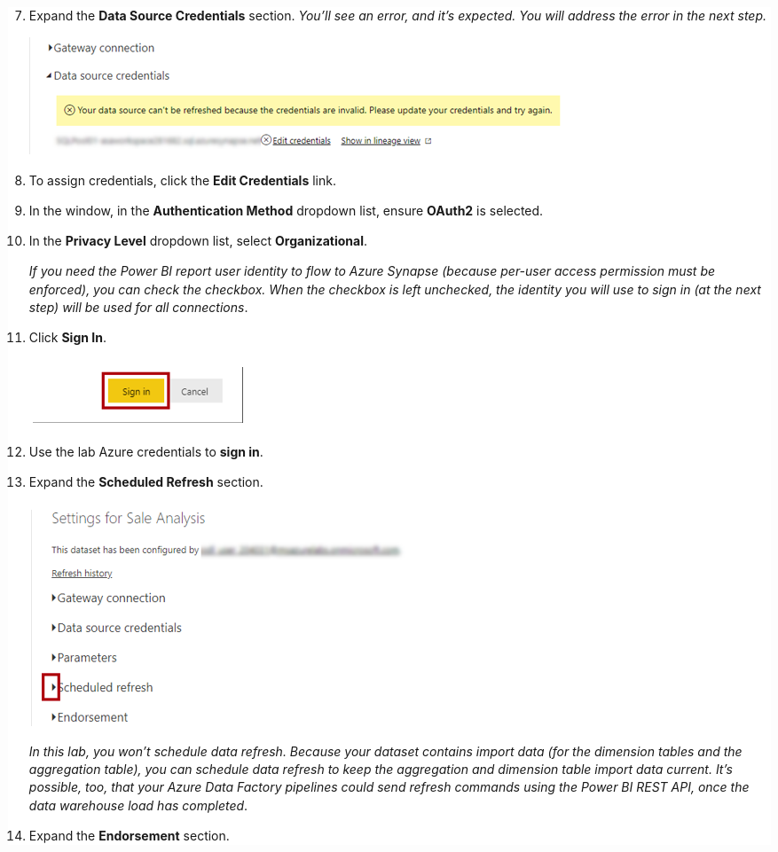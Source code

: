 7. Expand the **Data Source Credentials** section.
   *You’ll see an error, and it’s expected. You will address the error in the next step.*

    ![ws name.](media/07-02-001.png)
  
8. To assign credentials, click the **Edit Credentials** link.

9. In the window, in the **Authentication Method** dropdown list, ensure **OAuth2** is selected.

10. In the **Privacy Level** dropdown list, select **Organizational**.

    *If you need the Power BI report user identity to flow to Azure Synapse (because per-user access permission must be enforced), you can check the checkbox. When the checkbox is left unchecked, the identity you will use to sign in (at the next step) will be used for all connections*.

11. Click **Sign In**.

    ![ws name.](media/07-02-022.png)

12. Use the lab Azure credentials to **sign in**.

13. Expand the **Scheduled Refresh** section.

    ![ws name.](media/07-02-023.png)

    *In this lab, you won’t schedule data refresh. Because your dataset contains import data (for the dimension tables and the aggregation table), you can schedule data refresh to keep the aggregation and dimension table import data current. It’s possible, too, that your Azure Data Factory pipelines could send refresh commands using the Power BI REST API, once the data warehouse load has completed*.

14. Expand the **Endorsement** section.
